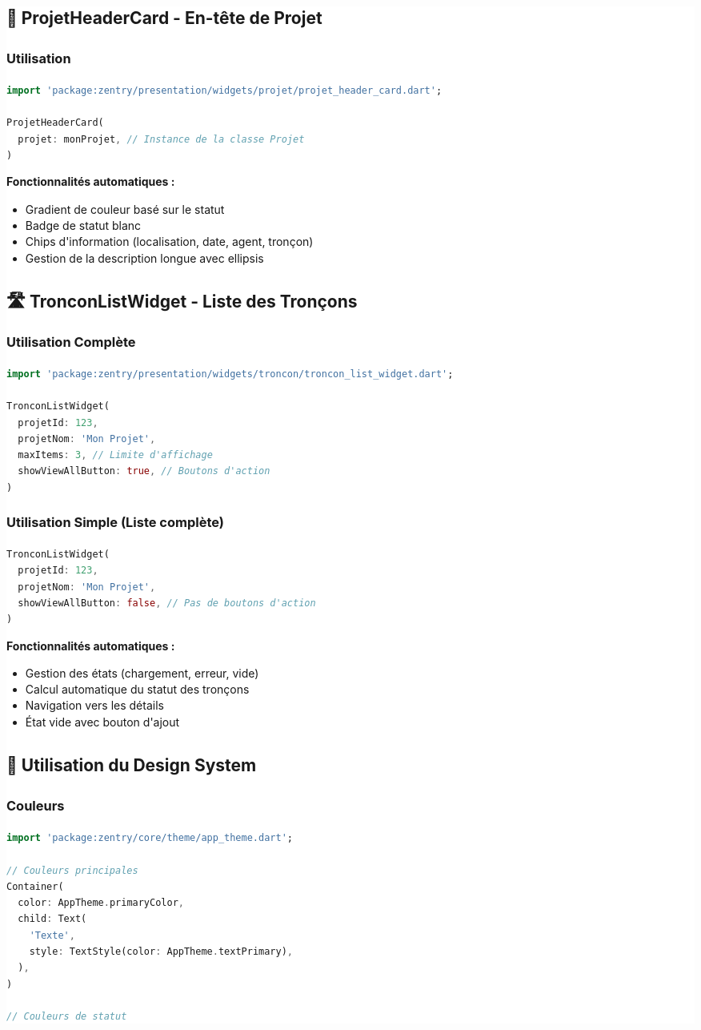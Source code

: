 ## 🎯 ProjetHeaderCard - En-tête de Projet

### Utilisation
```dart
import 'package:zentry/presentation/widgets/projet/projet_header_card.dart';

ProjetHeaderCard(
  projet: monProjet, // Instance de la classe Projet
)
```

**Fonctionnalités automatiques :**
- Gradient de couleur basé sur le statut
- Badge de statut blanc
- Chips d'information (localisation, date, agent, tronçon)
- Gestion de la description longue avec ellipsis

## 🛣 TronconListWidget - Liste des Tronçons

### Utilisation Complète
```dart
import 'package:zentry/presentation/widgets/troncon/troncon_list_widget.dart';

TronconListWidget(
  projetId: 123,
  projetNom: 'Mon Projet',
  maxItems: 3, // Limite d'affichage
  showViewAllButton: true, // Boutons d'action
)
```

### Utilisation Simple (Liste complète)
```dart
TronconListWidget(
  projetId: 123,
  projetNom: 'Mon Projet',
  showViewAllButton: false, // Pas de boutons d'action
)
```

**Fonctionnalités automatiques :**
- Gestion des états (chargement, erreur, vide)
- Calcul automatique du statut des tronçons
- Navigation vers les détails
- État vide avec bouton d'ajout

## 🎨 Utilisation du Design System

### Couleurs
```dart
import 'package:zentry/core/theme/app_theme.dart';

// Couleurs principales
Container(
  color: AppTheme.primaryColor,
  child: Text(
    'Texte',
    style: TextStyle(color: AppTheme.textPrimary),
  ),
)

// Couleurs de statut
```